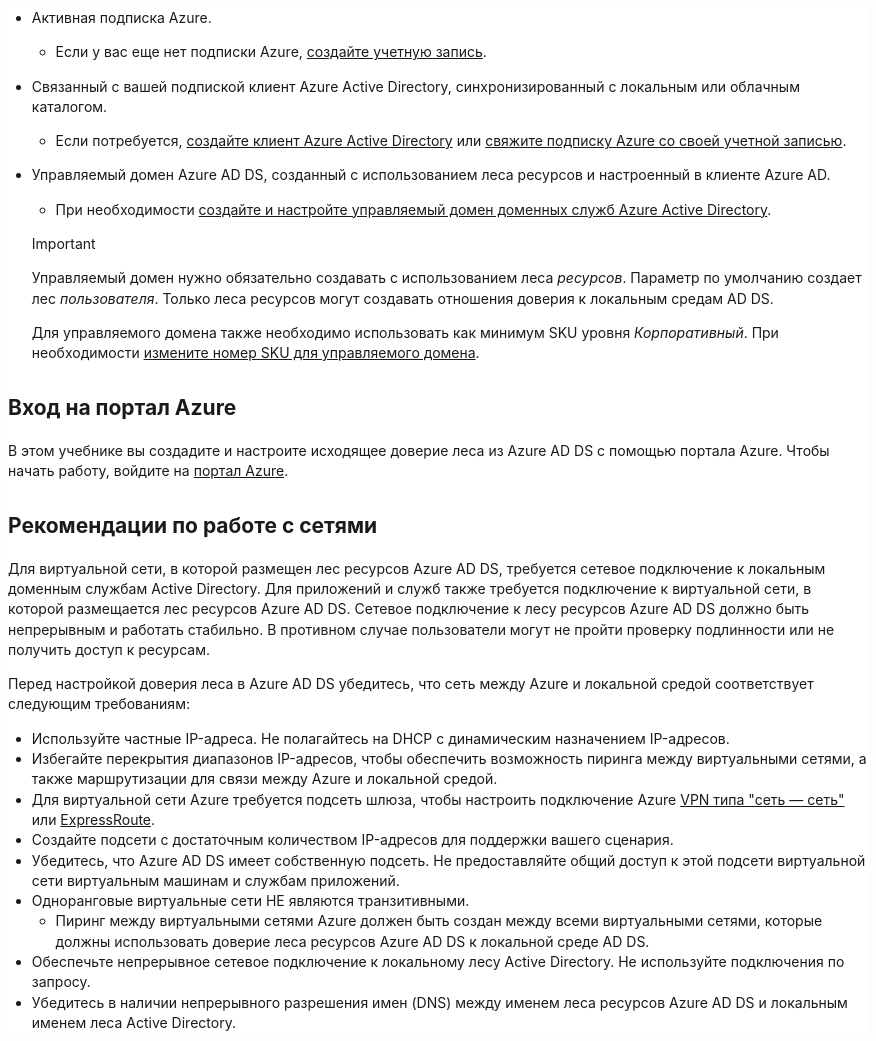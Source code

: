 * Активная подписка Azure.
    * Если у вас еще нет подписки Azure, [создайте учетную запись](https://azure.microsoft.com/free/?WT.mc_id=A261C142F).
* Связанный с вашей подпиской клиент Azure Active Directory, синхронизированный с локальным или облачным каталогом.
    * Если потребуется, [создайте клиент Azure Active Directory][create-azure-ad-tenant] или [свяжите подписку Azure со своей учетной записью][associate-azure-ad-tenant].
* Управляемый домен Azure AD DS, созданный с использованием леса ресурсов и настроенный в клиенте Azure AD.
    * При необходимости [создайте и настройте управляемый домен доменных служб Azure Active Directory][create-azure-ad-ds-instance-advanced].
    
    > [!IMPORTANT]
    > Управляемый домен нужно обязательно создавать с использованием леса *ресурсов*. Параметр по умолчанию создает лес *пользователя*. Только леса ресурсов могут создавать отношения доверия к локальным средам AD DS.
    >
    > Для управляемого домена также необходимо использовать как минимум SKU уровня *Корпоративный*. При необходимости [измените номер SKU для управляемого домена][howto-change-sku].

## <a name="sign-in-to-the-azure-portal"></a>Вход на портал Azure

В этом учебнике вы создадите и настроите исходящее доверие леса из Azure AD DS с помощью портала Azure. Чтобы начать работу, войдите на [портал Azure](https://portal.azure.com).

## <a name="networking-considerations"></a>Рекомендации по работе с сетями

Для виртуальной сети, в которой размещен лес ресурсов Azure AD DS, требуется сетевое подключение к локальным доменным службам Active Directory. Для приложений и служб также требуется подключение к виртуальной сети, в которой размещается лес ресурсов Azure AD DS. Сетевое подключение к лесу ресурсов Azure AD DS должно быть непрерывным и работать стабильно. В противном случае пользователи могут не пройти проверку подлинности или не получить доступ к ресурсам.

Перед настройкой доверия леса в Azure AD DS убедитесь, что сеть между Azure и локальной средой соответствует следующим требованиям:

* Используйте частные IP-адреса. Не полагайтесь на DHCP с динамическим назначением IP-адресов.
* Избегайте перекрытия диапазонов IP-адресов, чтобы обеспечить возможность пиринга между виртуальными сетями, а также маршрутизации для связи между Azure и локальной средой.
* Для виртуальной сети Azure требуется подсеть шлюза, чтобы настроить подключение Azure [VPN типа "сеть — сеть"][vpn-gateway] или [ExpressRoute][expressroute].
* Создайте подсети с достаточным количеством IP-адресов для поддержки вашего сценария.
* Убедитесь, что Azure AD DS имеет собственную подсеть. Не предоставляйте общий доступ к этой подсети виртуальной сети виртуальным машинам и службам приложений.
* Одноранговые виртуальные сети НЕ являются транзитивными.
    * Пиринг между виртуальными сетями Azure должен быть создан между всеми виртуальными сетями, которые должны использовать доверие леса ресурсов Azure AD DS к локальной среде AD DS.
* Обеспечьте непрерывное сетевое подключение к локальному лесу Active Directory. Не используйте подключения по запросу.
* Убедитесь в наличии непрерывного разрешения имен (DNS) между именем леса ресурсов Azure AD DS и локальным именем леса Active Directory.


[concepts-forest]: concepts-resource-forest.md
[concepts-trust]: concepts-forest-trust.md
[create-azure-ad-tenant]: ../active-directory/fundamentals/sign-up-organization.md
[associate-azure-ad-tenant]: ../active-directory/fundamentals/active-directory-how-subscriptions-associated-directory.md
[create-azure-ad-ds-instance-advanced]: tutorial-create-instance-advanced.md
[howto-change-sku]: change-sku.md
[vpn-gateway]: ../vpn-gateway/vpn-gateway-about-vpngateways.md
[expressroute]: ../expressroute/expressroute-introduction.md
[join-windows-vm]: join-windows-vm.md